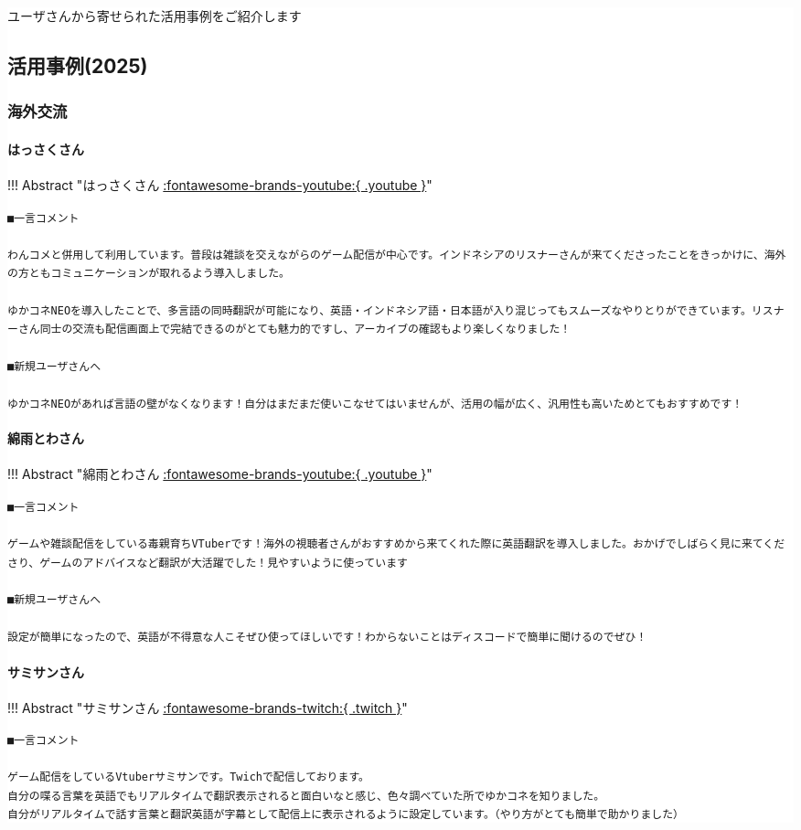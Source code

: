 ユーザさんから寄せられた活用事例をご紹介します

## 活用事例(2025)

### 海外交流

#### はっさくさん

!!! Abstract "はっさくさん [:fontawesome-brands-youtube:{ .youtube }](https://www.youtube.com/@citrrrrrr)"
    <iframe width="560" height="315" src="https://www.youtube.com/embed/SQ-6BgXcBcg?si=jb9UEVLgiasQ1sxw&amp;start=3686" title="YouTube video player" frameborder="0" allow="accelerometer; autoplay; clipboard-write; encrypted-media; gyroscope; picture-in-picture; web-share" referrerpolicy="strict-origin-when-cross-origin" allowfullscreen></iframe>

    ■一言コメント
   
    わんコメと併用して利用しています。普段は雑談を交えながらのゲーム配信が中心です。インドネシアのリスナーさんが来てくださったことをきっかけに、海外の方ともコミュニケーションが取れるよう導入しました。
    
    ゆかコネNEOを導入したことで、多言語の同時翻訳が可能になり、英語・インドネシア語・日本語が入り混じってもスムーズなやりとりができています。リスナーさん同士の交流も配信画面上で完結できるのがとても魅力的ですし、アーカイブの確認もより楽しくなりました！

    ■新規ユーザさんへ

    ゆかコネNEOがあれば言語の壁がなくなります！自分はまだまだ使いこなせてはいませんが、活用の幅が広く、汎用性も高いためとてもおすすめです！

#### 綿雨とわさん

!!! Abstract "綿雨とわさん [:fontawesome-brands-youtube:{ .youtube }](https://www.youtube.com/@towa_ch0924)"
    <iframe width="560" height="315" src="https://www.youtube.com/embed/l1Lyv6jUQVk?si=pstp5v0EgUB_ii2X&amp;start=6475" title="YouTube video player" frameborder="0" allow="accelerometer; autoplay; clipboard-write; encrypted-media; gyroscope; picture-in-picture; web-share" referrerpolicy="strict-origin-when-cross-origin" allowfullscreen></iframe>

    ■一言コメント
   
    ゲームや雑談配信をしている毒親育ちVTuberです！海外の視聴者さんがおすすめから来てくれた際に英語翻訳を導入しました。おかげでしばらく見に来てくださり、ゲームのアドバイスなど翻訳が大活躍でした！見やすいように使っています

    ■新規ユーザさんへ

    設定が簡単になったので、英語が不得意な人こそぜひ使ってほしいです！わからないことはディスコードで簡単に聞けるのでぜひ！

#### サミサンさん

!!! Abstract "サミサンさん [:fontawesome-brands-twitch:{ .twitch }](https://www.twitch.tv/samisann_sun)"
    <iframe width="560" height="315" src="https://www.youtube.com/embed/gpmgJ9l-YZk?si=qlBHJ4nE7Tvo2cLn&amp;start=1765" title="YouTube video player" frameborder="0" allow="accelerometer; autoplay; clipboard-write; encrypted-media; gyroscope; picture-in-picture; web-share" referrerpolicy="strict-origin-when-cross-origin" allowfullscreen></iframe>

    ■一言コメント
    
    ゲーム配信をしているVtuberサミサンです。Twichで配信しております。
    自分の喋る言葉を英語でもリアルタイムで翻訳表示されると面白いなと感じ、色々調べていた所でゆかコネを知りました。
    自分がリアルタイムで話す言葉と翻訳英語が字幕として配信上に表示されるように設定しています。（やり方がとても簡単で助かりました）
